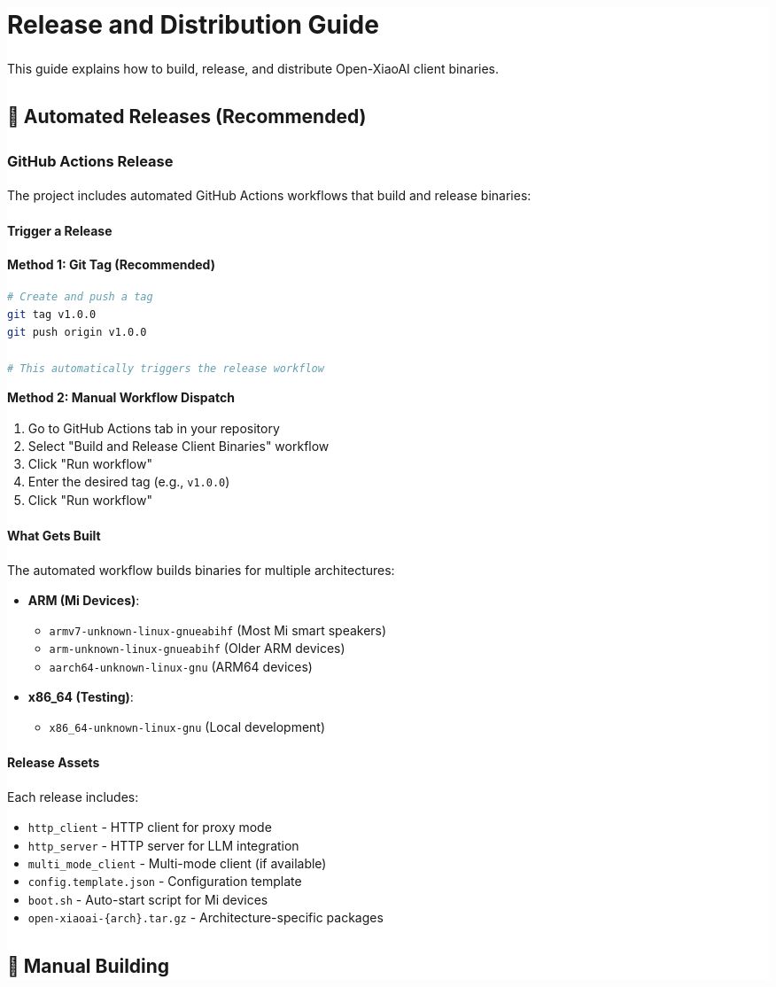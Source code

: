 # Release and Distribution Guide

This guide explains how to build, release, and distribute Open-XiaoAI client binaries.

## 🚀 Automated Releases (Recommended)

### GitHub Actions Release

The project includes automated GitHub Actions workflows that build and release binaries:

#### Trigger a Release

**Method 1: Git Tag (Recommended)**
```bash
# Create and push a tag
git tag v1.0.0
git push origin v1.0.0

# This automatically triggers the release workflow
```

**Method 2: Manual Workflow Dispatch**
1. Go to GitHub Actions tab in your repository
2. Select "Build and Release Client Binaries" workflow
3. Click "Run workflow"
4. Enter the desired tag (e.g., `v1.0.0`)
5. Click "Run workflow"

#### What Gets Built

The automated workflow builds binaries for multiple architectures:

- **ARM (Mi Devices)**:
  - `armv7-unknown-linux-gnueabihf` (Most Mi smart speakers)
  - `arm-unknown-linux-gnueabihf` (Older ARM devices)
  - `aarch64-unknown-linux-gnu` (ARM64 devices)

- **x86_64 (Testing)**:
  - `x86_64-unknown-linux-gnu` (Local development)

#### Release Assets

Each release includes:

- `http_client` - HTTP client for proxy mode
- `http_server` - HTTP server for LLM integration  
- `multi_mode_client` - Multi-mode client (if available)
- `config.template.json` - Configuration template
- `boot.sh` - Auto-start script for Mi devices
- `open-xiaoai-{arch}.tar.gz` - Architecture-specific packages

## 🔨 Manual Building

